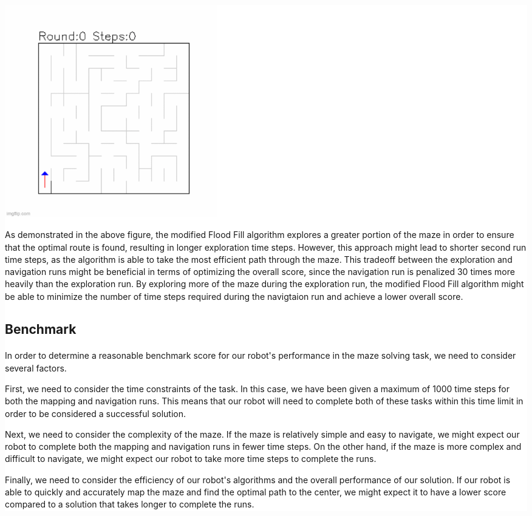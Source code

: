 <img src="images/floodfillexploratory_explore.gif" width="350" height="350" />

As demonstrated in the above figure, the modified Flood Fill algorithm explores a greater portion of the maze in order to ensure that the optimal route is found, resulting in longer exploration time steps. However, this approach might lead to shorter second run time steps, as the algorithm is able to take the most efficient path through the maze. This tradeoff between the exploration and navigation runs might be beneficial in terms of optimizing the overall score, since the navigation run is penalized 30 times more heavily than the exploration run. By exploring more of the maze during the exploration run, the modified Flood Fill algorithm might be able to minimize the number of time steps required during the navigtaion run and achieve a lower overall score.

## Benchmark

In order to determine a reasonable benchmark score for our robot's performance in the maze solving task, we need to consider several factors.

First, we need to consider the time constraints of the task. In this case, we have been given a maximum of 1000 time steps for both the mapping and navigation runs. This means that our robot will need to complete both of these tasks within this time limit in order to be considered a successful solution.

Next, we need to consider the complexity of the maze. If the maze is relatively simple and easy to navigate, we might expect our robot to complete both the mapping and navigation runs in fewer time steps. On the other hand, if the maze is more complex and difficult to navigate, we might expect our robot to take more time steps to complete the runs.

Finally, we need to consider the efficiency of our robot's algorithms and the overall performance of our solution. If our robot is able to quickly and accurately map the maze and find the optimal path to the center, we might expect it to have a lower score compared to a solution that takes longer to complete the runs.
